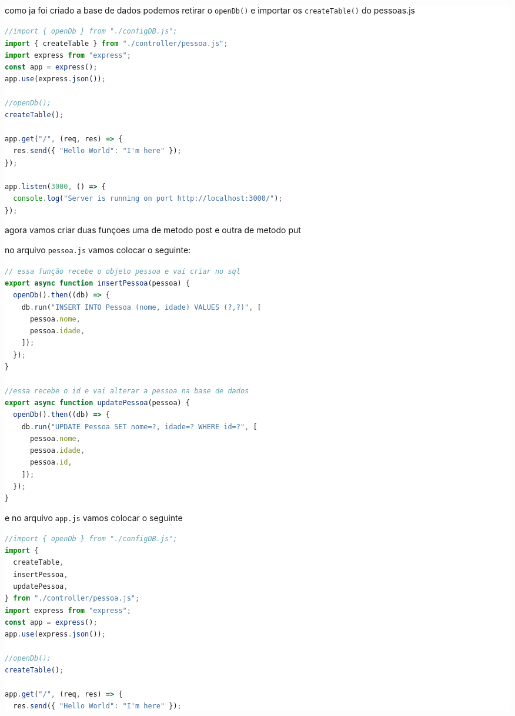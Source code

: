 como ja foi criado  a base de dados podemos retirar o `openDb()` e importar os `createTable()` do pessoas.js

```jsx
//import { openDb } from "./configDB.js";
import { createTable } from "./controller/pessoa.js";
import express from "express";
const app = express();
app.use(express.json());

//openDb();
createTable();

app.get("/", (req, res) => {
  res.send({ "Hello World": "I'm here" });
});

app.listen(3000, () => {
  console.log("Server is running on port http://localhost:3000/");
});
```

agora vamos criar duas funçoes uma de metodo post e outra de metodo put 

no arquivo `pessoa.js` vamos colocar o seguinte:

```jsx
// essa função recebe o objeto pessoa e vai criar no sql
export async function insertPessoa(pessoa) {
  openDb().then((db) => {
    db.run("INSERT INTO Pessoa (nome, idade) VALUES (?,?)", [
      pessoa.nome,
      pessoa.idade,
    ]);
  });
}

//essa recebe o id e vai alterar a pessoa na base de dados
export async function updatePessoa(pessoa) {
  openDb().then((db) => {
    db.run("UPDATE Pessoa SET nome=?, idade=? WHERE id=?", [
      pessoa.nome,
      pessoa.idade,
      pessoa.id,
    ]);
  });
}
```

e no arquivo `app.js` vamos colocar o seguinte

```jsx
//import { openDb } from "./configDB.js";
import {
  createTable,
  insertPessoa,
  updatePessoa,
} from "./controller/pessoa.js";
import express from "express";
const app = express();
app.use(express.json());

//openDb();
createTable();

app.get("/", (req, res) => {
  res.send({ "Hello World": "I'm here" });
```